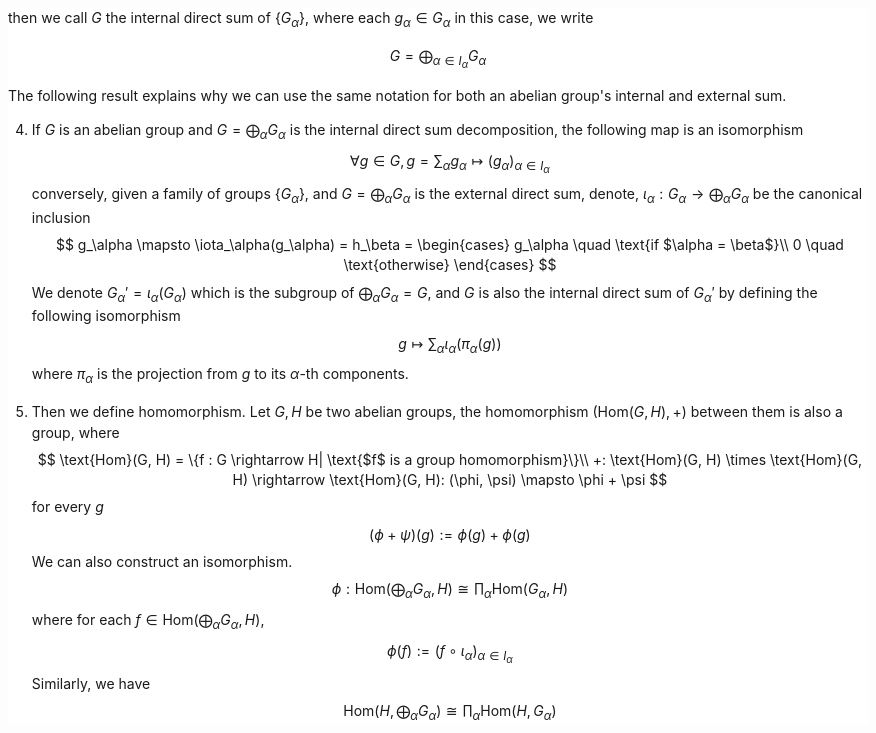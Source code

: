    then we call $G$ the internal direct sum of $\{G_\alpha\}$, where each $g_\alpha \in G_\alpha$ in this case, we write 

   
   $$
   G = \bigoplus_{\alpha \in I_\alpha}G_\alpha
   $$

The following result explains why we can use the same notation for both an abelian group's internal and external sum.

4. If $G$ is an abelian group and $G = \bigoplus_\alpha G_\alpha$ is the internal direct sum decomposition, the following map is an isomorphism
   $$
   \forall g \in G, g = \sum_{\alpha}g_\alpha \mapsto (g_\alpha)_{\alpha \in I_\alpha}
   $$
   conversely, given a family of groups $\{G_\alpha\}$, and $G = \bigoplus_{\alpha}G_\alpha$ is the external direct sum, denote, $\iota_\alpha: G_\alpha \rightarrow \bigoplus_{\alpha}G_\alpha$ be the canonical inclusion
   $$
   g_\alpha \mapsto \iota_\alpha(g_\alpha) = h_\beta = 
   \begin{cases}
   g_\alpha \quad \text{if $\alpha = \beta$}\\
   0 \quad \text{otherwise}
   \end{cases}
   $$
   We denote $G_\alpha' = \iota_\alpha(G_\alpha)$ which is the subgroup of $\bigoplus_\alpha G_\alpha = G$, and $G$ is also the internal direct sum of $G_\alpha'$ by defining the following isomorphism
   $$
   g \mapsto \sum_\alpha \iota_\alpha(\pi_\alpha(g))
   $$
   where $\pi_\alpha$ is the projection from $g$  to its $\alpha$-th components.

5. Then we define homomorphism. Let $G, H$ be two abelian groups, the homomorphism $(\text{Hom}(G, H), +)$ between them is also a group, where
   $$
   \text{Hom}(G, H) = \{f : G \rightarrow H| \text{$f$ is a group homomorphism}\}\\
   +: \text{Hom}(G, H) \times \text{Hom}(G, H) \rightarrow \text{Hom}(G, H): (\phi, \psi) \mapsto \phi + \psi
   $$
   for every $g$
   $$
   (\phi + \psi)(g) := \phi(g) + \phi(g)
   $$
   We can also construct an isomorphism.
   $$
   \phi: \text{Hom}(\bigoplus_\alpha G_\alpha, H) \cong \prod_\alpha\text{Hom}(G_\alpha, H)
   $$
   where for each $f \in \text{Hom}(\bigoplus_\alpha G_\alpha, H)$, 
   $$
   \phi(f) := (f\circ \iota_\alpha)_{\alpha \in I_\alpha}
   $$
   Similarly, we have
   $$
   \text{Hom}(H, \bigoplus_\alpha G_\alpha) \cong \prod_\alpha\text{Hom}(H, G_\alpha)
   $$
